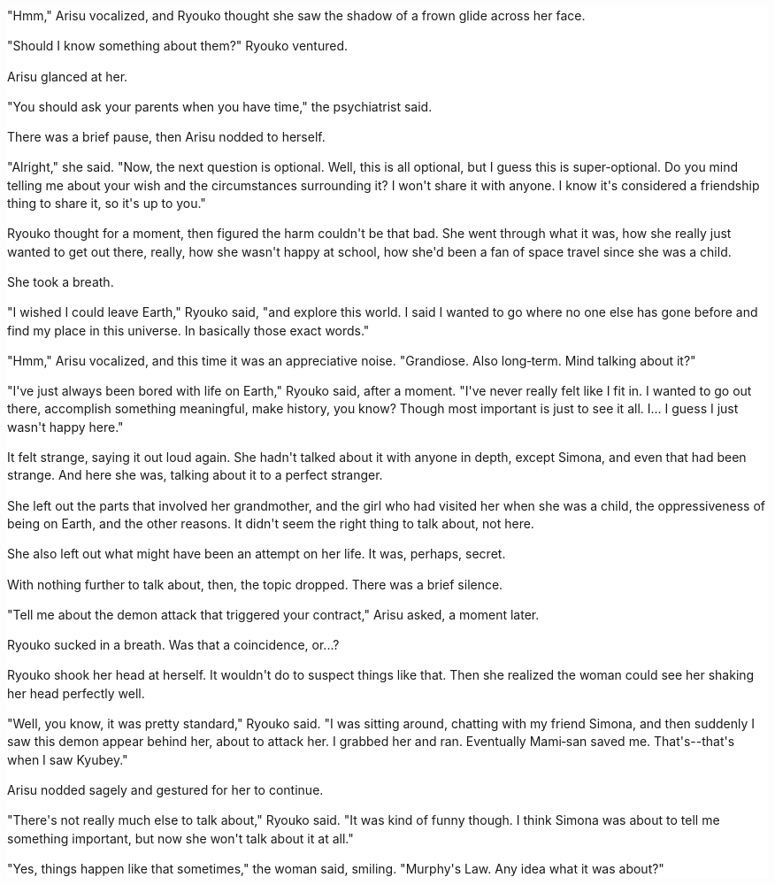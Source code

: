\"Hmm,\" Arisu vocalized, and Ryouko thought she saw the shadow of a frown glide across her face.

\"Should I know something about them?\" Ryouko ventured.

Arisu glanced at her.

\"You should ask your parents when you have time,\" the psychiatrist said.

There was a brief pause, then Arisu nodded to herself.

\"Alright,\" she said. \"Now, the next question is optional. Well, this is all optional, but I guess this is super‐optional. Do you mind telling me about your wish and the circumstances surrounding it? I won\'t share it with anyone. I know it\'s considered a friendship thing to share it, so it\'s up to you.\"

Ryouko thought for a moment, then figured the harm couldn\'t be that bad. She went through what it was, how she really just wanted to get out there, really, how she wasn\'t happy at school, how she\'d been a fan of space travel since she was a child.

She took a breath.

\"I wished I could leave Earth,\" Ryouko said, \"and explore this world. I said I wanted to go where no one else has gone before and find my place in this universe. In basically those exact words.\"

\"Hmm,\" Arisu vocalized, and this time it was an appreciative noise. "Grandiose. Also long‐term. Mind talking about it?\"

\"I\'ve just always been bored with life on Earth,\" Ryouko said, after a moment. \"I\'ve never really felt like I fit in. I wanted to go out there, accomplish something meaningful, make history, you know? Though most important is just to see it all. I... I guess I just wasn\'t happy here.\"

It felt strange, saying it out loud again. She hadn\'t talked about it with anyone in depth, except Simona, and even that had been strange. And here she was, talking about it to a perfect stranger.

She left out the parts that involved her grandmother, and the girl who had visited her when she was a child, the oppressiveness of being on Earth, and the other reasons. It didn\'t seem the right thing to talk about, not here.

She also left out what might have been an attempt on her life. It was, perhaps, secret.

With nothing further to talk about, then, the topic dropped. There was a brief silence.

\"Tell me about the demon attack that triggered your contract,\" Arisu asked, a moment later.

Ryouko sucked in a breath. Was that a coincidence, or...?

Ryouko shook her head at herself. It wouldn\'t do to suspect things like that. Then she realized the woman could see her shaking her head perfectly well.

\"Well, you know, it was pretty standard,\" Ryouko said. \"I was sitting around, chatting with my friend Simona, and then suddenly I saw this demon appear behind her, about to attack her. I grabbed her and ran. Eventually Mami‐san saved me. That\'s--that\'s when I saw Kyubey.\"

Arisu nodded sagely and gestured for her to continue.

\"There\'s not really much else to talk about,\" Ryouko said. \"It was kind of funny though. I think Simona was about to tell me something important, but now she won\'t talk about it at all.\"

\"Yes, things happen like that sometimes,\" the woman said, smiling. "Murphy\'s Law. Any idea what it was about?\"
